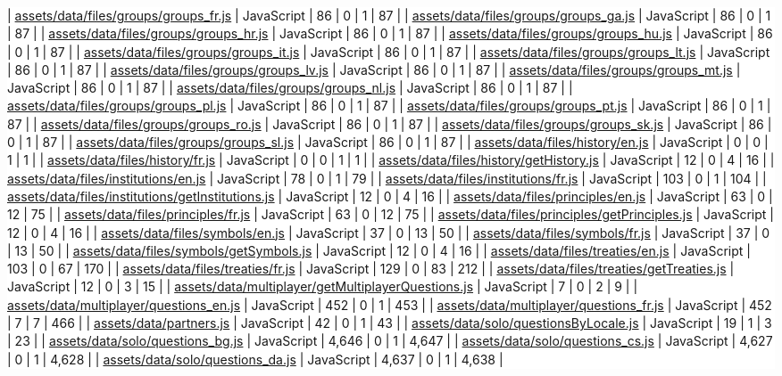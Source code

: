 | [assets/data/files/groups/groups_fr.js](/assets/data/files/groups/groups_fr.js) | JavaScript | 86 | 0 | 1 | 87 |
| [assets/data/files/groups/groups_ga.js](/assets/data/files/groups/groups_ga.js) | JavaScript | 86 | 0 | 1 | 87 |
| [assets/data/files/groups/groups_hr.js](/assets/data/files/groups/groups_hr.js) | JavaScript | 86 | 0 | 1 | 87 |
| [assets/data/files/groups/groups_hu.js](/assets/data/files/groups/groups_hu.js) | JavaScript | 86 | 0 | 1 | 87 |
| [assets/data/files/groups/groups_it.js](/assets/data/files/groups/groups_it.js) | JavaScript | 86 | 0 | 1 | 87 |
| [assets/data/files/groups/groups_lt.js](/assets/data/files/groups/groups_lt.js) | JavaScript | 86 | 0 | 1 | 87 |
| [assets/data/files/groups/groups_lv.js](/assets/data/files/groups/groups_lv.js) | JavaScript | 86 | 0 | 1 | 87 |
| [assets/data/files/groups/groups_mt.js](/assets/data/files/groups/groups_mt.js) | JavaScript | 86 | 0 | 1 | 87 |
| [assets/data/files/groups/groups_nl.js](/assets/data/files/groups/groups_nl.js) | JavaScript | 86 | 0 | 1 | 87 |
| [assets/data/files/groups/groups_pl.js](/assets/data/files/groups/groups_pl.js) | JavaScript | 86 | 0 | 1 | 87 |
| [assets/data/files/groups/groups_pt.js](/assets/data/files/groups/groups_pt.js) | JavaScript | 86 | 0 | 1 | 87 |
| [assets/data/files/groups/groups_ro.js](/assets/data/files/groups/groups_ro.js) | JavaScript | 86 | 0 | 1 | 87 |
| [assets/data/files/groups/groups_sk.js](/assets/data/files/groups/groups_sk.js) | JavaScript | 86 | 0 | 1 | 87 |
| [assets/data/files/groups/groups_sl.js](/assets/data/files/groups/groups_sl.js) | JavaScript | 86 | 0 | 1 | 87 |
| [assets/data/files/history/en.js](/assets/data/files/history/en.js) | JavaScript | 0 | 0 | 1 | 1 |
| [assets/data/files/history/fr.js](/assets/data/files/history/fr.js) | JavaScript | 0 | 0 | 1 | 1 |
| [assets/data/files/history/getHistory.js](/assets/data/files/history/getHistory.js) | JavaScript | 12 | 0 | 4 | 16 |
| [assets/data/files/institutions/en.js](/assets/data/files/institutions/en.js) | JavaScript | 78 | 0 | 1 | 79 |
| [assets/data/files/institutions/fr.js](/assets/data/files/institutions/fr.js) | JavaScript | 103 | 0 | 1 | 104 |
| [assets/data/files/institutions/getInstitutions.js](/assets/data/files/institutions/getInstitutions.js) | JavaScript | 12 | 0 | 4 | 16 |
| [assets/data/files/principles/en.js](/assets/data/files/principles/en.js) | JavaScript | 63 | 0 | 12 | 75 |
| [assets/data/files/principles/fr.js](/assets/data/files/principles/fr.js) | JavaScript | 63 | 0 | 12 | 75 |
| [assets/data/files/principles/getPrinciples.js](/assets/data/files/principles/getPrinciples.js) | JavaScript | 12 | 0 | 4 | 16 |
| [assets/data/files/symbols/en.js](/assets/data/files/symbols/en.js) | JavaScript | 37 | 0 | 13 | 50 |
| [assets/data/files/symbols/fr.js](/assets/data/files/symbols/fr.js) | JavaScript | 37 | 0 | 13 | 50 |
| [assets/data/files/symbols/getSymbols.js](/assets/data/files/symbols/getSymbols.js) | JavaScript | 12 | 0 | 4 | 16 |
| [assets/data/files/treaties/en.js](/assets/data/files/treaties/en.js) | JavaScript | 103 | 0 | 67 | 170 |
| [assets/data/files/treaties/fr.js](/assets/data/files/treaties/fr.js) | JavaScript | 129 | 0 | 83 | 212 |
| [assets/data/files/treaties/getTreaties.js](/assets/data/files/treaties/getTreaties.js) | JavaScript | 12 | 0 | 3 | 15 |
| [assets/data/multiplayer/getMultiplayerQuestions.js](/assets/data/multiplayer/getMultiplayerQuestions.js) | JavaScript | 7 | 0 | 2 | 9 |
| [assets/data/multiplayer/questions_en.js](/assets/data/multiplayer/questions_en.js) | JavaScript | 452 | 0 | 1 | 453 |
| [assets/data/multiplayer/questions_fr.js](/assets/data/multiplayer/questions_fr.js) | JavaScript | 452 | 7 | 7 | 466 |
| [assets/data/partners.js](/assets/data/partners.js) | JavaScript | 42 | 0 | 1 | 43 |
| [assets/data/solo/questionsByLocale.js](/assets/data/solo/questionsByLocale.js) | JavaScript | 19 | 1 | 3 | 23 |
| [assets/data/solo/questions_bg.js](/assets/data/solo/questions_bg.js) | JavaScript | 4,646 | 0 | 1 | 4,647 |
| [assets/data/solo/questions_cs.js](/assets/data/solo/questions_cs.js) | JavaScript | 4,627 | 0 | 1 | 4,628 |
| [assets/data/solo/questions_da.js](/assets/data/solo/questions_da.js) | JavaScript | 4,637 | 0 | 1 | 4,638 |